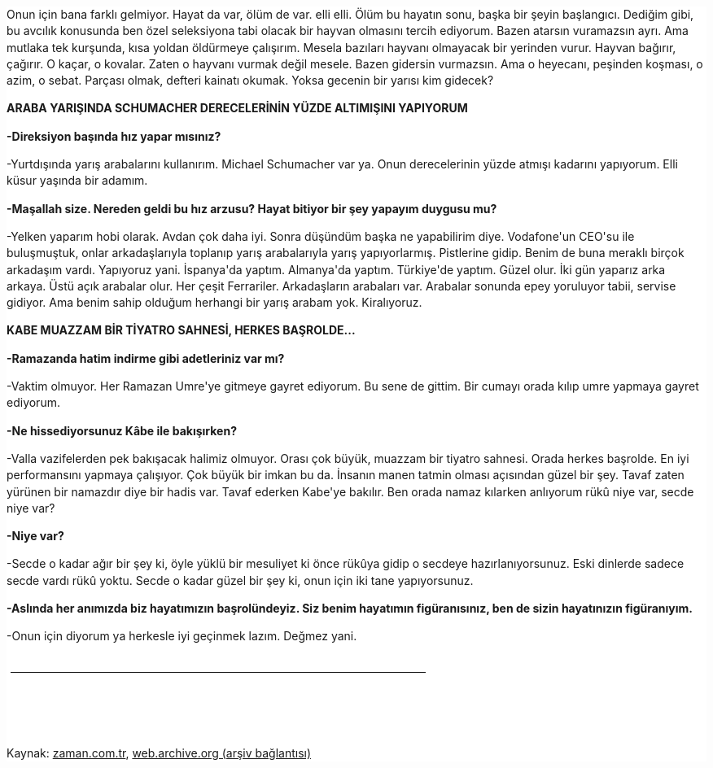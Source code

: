 <p>Onun için bana farklı gelmiyor. Hayat da var, ölüm de var. elli elli. Ölüm bu hayatın sonu, başka bir şeyin başlangıcı. Dediğim gibi, bu avcılık konusunda ben özel seleksiyona tabi olacak bir hayvan olmasını tercih ediyorum. Bazen atarsın vuramazsın ayrı. Ama mutlaka tek kurşunda, kısa yoldan öldürmeye çalışırım. Mesela bazıları hayvanı olmayacak bir yerinden vurur. Hayvan bağırır, çağırır. O kaçar, o kovalar. Zaten o hayvanı vurmak değil mesele. Bazen gidersin vurmazsın. Ama o heyecanı, peşinden koşması, o azim, o sebat. Parçası olmak, defteri kainatı okumak. Yoksa gecenin bir yarısı kim gidecek? 
<p><b>ARABA YARIŞINDA SCHUMACHER DERECELERİNİN YÜZDE ALTIMIŞINI YAPIYORUM</b>
<p><b>-Direksiyon başında hız yapar mısınız?</b>
<p>-Yurtdışında yarış arabalarını kullanırım. Michael Schumacher var ya. Onun derecelerinin yüzde atmışı kadarını yapıyorum. Elli küsur yaşında bir adamım. 
<p><b>-Maşallah size. Nereden geldi bu hız arzusu? Hayat bitiyor bir şey yapayım duygusu mu?</b>
<p>-Yelken yaparım hobi olarak. Avdan çok daha iyi. Sonra düşündüm başka ne yapabilirim diye. Vodafone'un CEO'su ile buluşmuştuk, onlar arkadaşlarıyla toplanıp yarış arabalarıyla yarış yapıyorlarmış. Pistlerine gidip. Benim de buna meraklı birçok arkadaşım vardı. Yapıyoruz yani. İspanya'da yaptım. Almanya'da yaptım. Türkiye'de yaptım. Güzel olur. İki gün yaparız arka arkaya. Üstü açık arabalar olur. Her çeşit Ferrariler. Arkadaşların arabaları var. Arabalar sonunda epey yoruluyor tabii, servise gidiyor. Ama benim sahip olduğum herhangi bir yarış arabam yok. Kiralıyoruz. 
<p><b>KABE MUAZZAM BİR TİYATRO SAHNESİ, HERKES BAŞROLDE...</b>
<p><b>-Ramazanda hatim indirme gibi adetleriniz var mı?</b>
<p>-Vaktim olmuyor. Her Ramazan Umre'ye gitmeye gayret ediyorum. Bu sene de gittim. Bir cumayı orada kılıp umre yapmaya gayret ediyorum. 
<p><b>-Ne hissediyorsunuz Kâbe ile bakışırken?</b>
<p>-Valla vazifelerden pek bakışacak halimiz olmuyor. Orası çok büyük, muazzam bir tiyatro sahnesi. Orada herkes başrolde. En iyi performansını yapmaya çalışıyor. Çok büyük bir imkan bu da. İnsanın manen tatmin olması açısından güzel bir şey. Tavaf zaten yürünen bir namazdır diye bir hadis var. Tavaf ederken Kabe'ye bakılır. Ben orada namaz kılarken anlıyorum rükû niye var, secde niye var? 
<p><b>-Niye var?</b>
<p>-Secde o kadar ağır bir şey ki, öyle yüklü bir mesuliyet ki önce rükûya gidip o secdeye hazırlanıyorsunuz. Eski dinlerde sadece secde vardı rükû yoktu. Secde o kadar güzel bir şey ki, onun için iki tane yapıyorsunuz. 
<p><b>-Aslında her anımızda biz hayatımızın başrolündeyiz. Siz benim hayatımın figüranısınız, ben de sizin hayatınızın figüranıyım. </b>
<p>-Onun için diyorum ya herkesle iyi geçinmek lazım. Değmez yani. 
<p></p></p></p></p></p></p></p></p></p></p></p></p></p></p></p></p></p></p></p></p></p></p></p></p></p></p></p></p></p></p></p></p></p></p></p></p></p></p></p></p></p></p></p></p></p></p></p></p></p></p></p></p></p></p></p></p></p></p></p></p></p></p></p></p></p></p></p></p></p></p></p></p></p></p></p></p></p></p></p></p></p></p></p></p></p></p></p></p></p></p></p></p></p></p></p></p></p></p></p></p></p></p></p></p></p></p></p></p></p></p></p></p></p></p></p></p></p></p></p></p></p></p></p></p></p></p></p></p></p></p></p></p></p></p></p></p></p></p></p></p></p></p></p></p></p></p></p></p></p></p></p></p></p></p></p></p></p></p></p></p></p></p></p></p></p></p></p></p></p></p></p></p></p></p></p></p></p></p></p></p></p></p></p></p></p></p></p></p></p></p></p></p></p></p></p></p></p></p></p></p></p></p></p></p></p></p></p></p></p></p></p></p></p></p></p></p></p></p></p></p></p></p></p></p></p></p></p></p></p></p></p></p></p></p></p></p></p></p></p></p></p></p></p></p></p></p></p></p></p></p></p></p></p></p></p></p></p></p></p></p></p></p></p></p></p></p></p></p></p></p></p></p></p></p></p></p></p></p></p></p></p></p></p></p></p></p></p></p></p></p></p></p></p></p></p></p></p></p></p></p></p></p></p></p></p></p></p></p></p></p></div>
</p>

<div class="latest-news-main" style="font-size:11pt;width:510px;padding:5px;">
<hr color="#333333" size="1"/>

</div>

<p><br>
		 </br></p></td>

Kaynak: [zaman.com.tr](http://zaman.com.tr/yazar.do?yazino=1328294), [web.archive.org (arşiv bağlantısı)](http://web.archive.org/web/20120808113939/http://zaman.com.tr:80/yazar.do?yazino=1328294)
